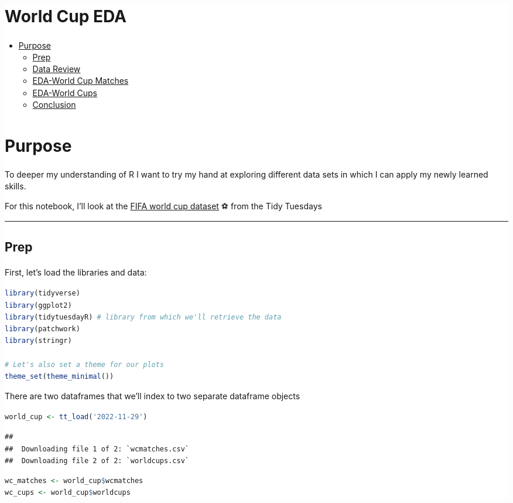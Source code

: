 World Cup EDA
================

- <a href="#purpose" id="toc-purpose">Purpose</a>
  - <a href="#prep" id="toc-prep">Prep</a>
  - <a href="#data-review" id="toc-data-review">Data Review</a>
  - <a href="#eda-world-cup-matches"
    id="toc-eda-world-cup-matches">EDA-World Cup Matches</a>
  - <a href="#eda-world-cups" id="toc-eda-world-cups">EDA-World Cups</a>
  - <a href="#conclusion" id="toc-conclusion">Conclusion</a>

# Purpose

To deeper my understanding of R I want to try my hand at exploring
different data sets in which I can apply my newly learned skills.

For this notebook, I’ll look at the [FIFA world cup
dataset](https://github.com/rfordatascience/tidytuesday/tree/master/data/2022/2022-11-29)
⚽️ from the Tidy Tuesdays

------------------------------------------------------------------------

## Prep

First, let’s load the libraries and data:

``` r
library(tidyverse)
library(ggplot2)
library(tidytuesdayR) # library from which we'll retrieve the data
library(patchwork)
library(stringr)

# Let's also set a theme for our plots
theme_set(theme_minimal())
```

There are two dataframes that we’ll index to two separate dataframe
objects

``` r
world_cup <- tt_load('2022-11-29')
```

    ## 
    ##  Downloading file 1 of 2: `wcmatches.csv`
    ##  Downloading file 2 of 2: `worldcups.csv`

``` r
wc_matches <- world_cup$wcmatches
wc_cups <- world_cup$worldcups
```
